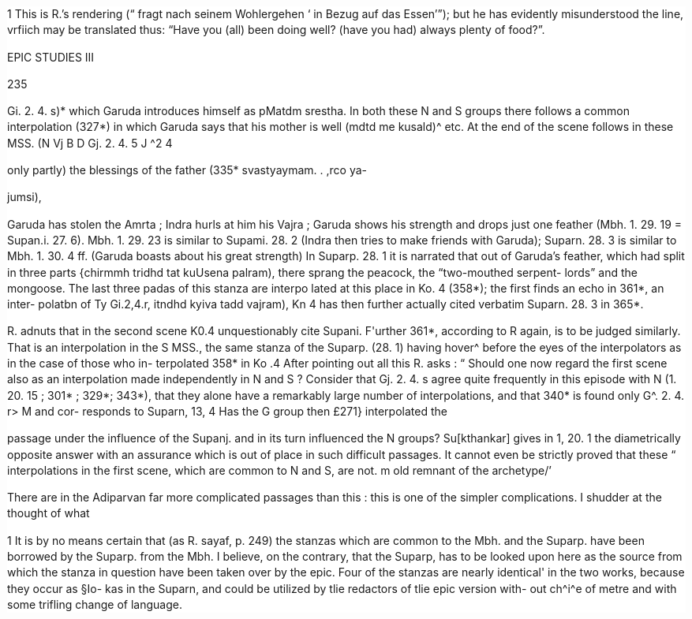 
1 This is R.’s rendering (“ fragt nach seinem Wohlergehen ‘ in Bezug auf das
Essen’”); but he has evidently misunderstood the line, vrfiich may be translated
thus: “Have you (all) been doing well? (have you had) always plenty of
food?”.



EPIC STUDIES III


235


Gi. 2. 4. s)* which Garuda introduces himself as pMatdm srestha. In
both these N and S groups there follows a common interpolation (327*) in
which Garuda says that his mother is well (mdtd me kusald)^ etc. At the
end of the scene follows in these MSS. (N Vj B D Gj. 2. 4. 5 J ^2 4

only partly) the blessings of the father (335* svastyaymam. . ,rco ya-

jumsi),

Garuda has stolen the Amrta ; Indra hurls at him his Vajra ; Garuda
shows his strength and drops just one feather (Mbh. 1. 29. 19 = Supan.i.
27. 6). Mbh. 1. 29. 23 is similar to Supami. 28. 2 (Indra then tries to
    make friends with Garuda); Suparn. 28. 3 is similar to Mbh. 1. 30. 4 ff.
    (Garuda boasts about his great strength) In Suparp. 28. 1 it is narrated
    that out of Garuda’s feather, which had split in three parts {chirmmh tridhd
    tat kuUsena palram), there sprang the peacock, the “two-mouthed serpent-
    lords” and the mongoose. The last three padas of this stanza are interpo
    lated at this place in Ko. 4 (358*); the first finds an echo in 361*, an inter-
    polatbn of Ty Gi.2,4.r, itndhd kyiva tadd vajram), Kn 4 has then further
    actually cited verbatim Suparn. 28. 3 in 365*.

R. adnuts that in the second scene K0.4 unquestionably cite Supani.
F'urther 361*, according to R again, is to be judged similarly. That is an
interpolation in the S MSS., the same stanza of the Suparp. (28. 1) having
hover^ before the eyes of the interpolators as in the case of those who in-
terpolated 358* in Ko .4 After pointing out all this R. asks : “ Should one
now regard the first scene also as an interpolation made independently in N
and S ? Consider that Gj. 2. 4. s agree quite frequently in this episode with
N (1. 20. 15 ; 301* ; 329*; 343*), that they alone have a remarkably large
number of interpolations, and that 340* is found only G^. 2. 4. r> M and cor-
responds to Suparn, 13, 4 Has the G group then £271} interpolated the

passage under the influence of the Supanj. and in its turn influenced the N
groups? Su[kthankar] gives in 1, 20. 1 the diametrically opposite answer
with an assurance which is out of place in such difficult passages. It cannot
even be strictly proved that these “ interpolations in the first scene, which
are common to N and S, are not. m old remnant of the archetype/’

There are in the Adiparvan far more complicated passages than this :
this is one of the simpler complications. I shudder at the thought of what


1 It is by no means certain that (as R. sayaf, p. 249) the stanzas which are
common to the Mbh. and the Suparp. have been borrowed by the Suparp. from the
Mbh. I believe, on the contrary, that the Suparp, has to be looked upon here as
the source from which the stanza in question have been taken over by the epic.
Four of the stanzas are nearly identical' in the two works, because they occur as §Io-
kas in the Suparn, and could be utilized by tlie redactors of tlie epic version with-
out ch^i^e of metre and with some trifling change of language.
